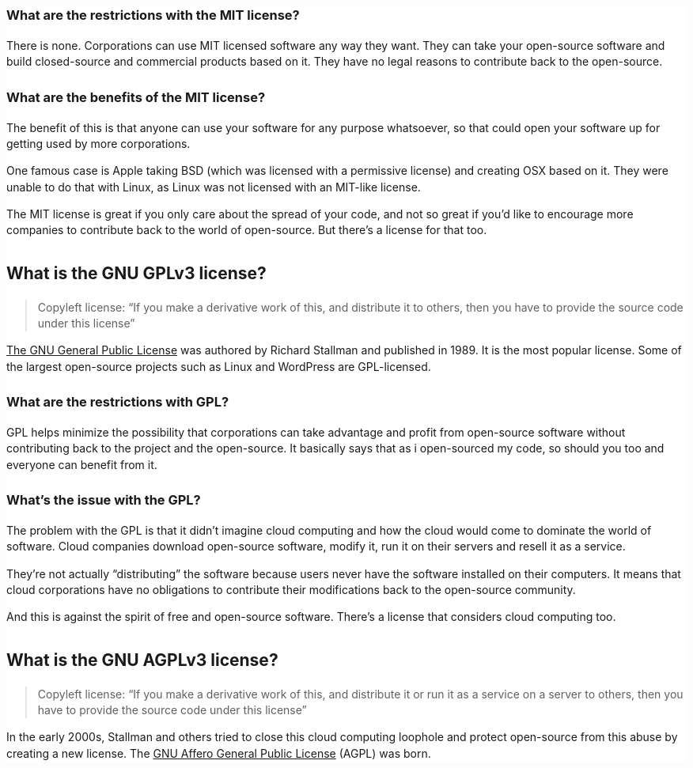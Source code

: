 ### What are the restrictions with the MIT license?

There is none. Corporations can use MIT licensed software any way they want. They can take your open-source software and build closed-source and commercial products based on it. They have no legal reasons to contribute back to the open-source.

### What are the benefits of the MIT license?

The benefit of this is that anyone can use your software for any purpose whatsoever, so that could open your software up for getting used by more corporations.

One famous case is Apple taking BSD (which was licensed with a permissive license) and creating OSX based on it. They were unable to do that with Linux, as Linux was not licensed with an MIT-like license.

The MIT license is great if you only care about the spread of your code, and not so great if you’d like to encourage more companies to contribute back to the world of open-source. But there’s a license for that too.

## What is the GNU GPLv3 license?

> Copyleft license: “If you make a derivative work of this, and distribute it to others, then you have to provide the source code under this license”

[The GNU General Public License](https://www.gnu.org/licenses/gpl-3.0.html) was authored by Richard Stallman and published in 1989. It is the most popular license. Some of the largest open-source projects such as Linux and WordPress are GPL-licensed.

### What are the restrictions with GPL?

GPL helps minimize the possibility that corporations can take advantage and profit from open-source software without contributing back to the project and the open-source. It basically says that as i open-sourced my code, so should you too and everyone can benefit from it.

### What’s the issue with the GPL?

The problem with the GPL is that it didn’t imagine cloud computing and how the cloud would come to dominate the world of software. Cloud companies download open-source software, modify it, run it on their servers and resell it as a service.

They’re not actually “distributing” the software because users never have the software installed on their computers. It means that cloud corporations have no obligations to contribute their modifications back to the open-source community.

And this is against the spirit of free and open-source software. There’s a license that considers cloud computing too.

## What is the GNU AGPLv3 license?

> Copyleft license: “If you make a derivative work of this, and distribute it or run it as a service on a server to others, then you have to provide the source code under this license”

In the early 2000s, Stallman and others tried to close this cloud computing loophole and protect open-source from this abuse by creating a new license. The [GNU Affero General Public License](https://www.gnu.org/licenses/agpl-3.0.en.html) (AGPL) was born.
